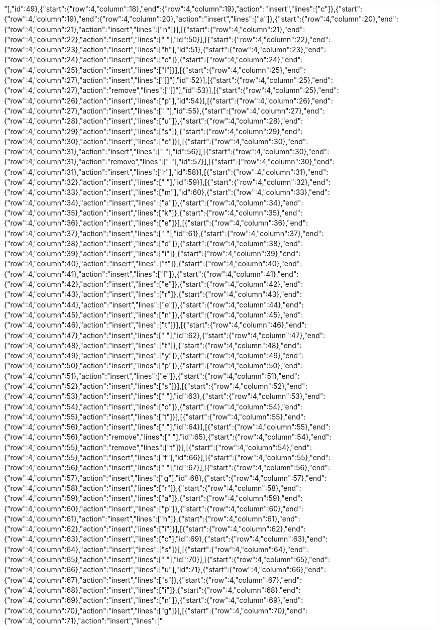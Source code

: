 "],"id":49},{"start":{"row":4,"column":18},"end":{"row":4,"column":19},"action":"insert","lines":["c"]},{"start":{"row":4,"column":19},"end":{"row":4,"column":20},"action":"insert","lines":["a"]},{"start":{"row":4,"column":20},"end":{"row":4,"column":21},"action":"insert","lines":["n"]}],[{"start":{"row":4,"column":21},"end":{"row":4,"column":22},"action":"insert","lines":[" "],"id":50}],[{"start":{"row":4,"column":22},"end":{"row":4,"column":23},"action":"insert","lines":["h"],"id":51},{"start":{"row":4,"column":23},"end":{"row":4,"column":24},"action":"insert","lines":["e"]},{"start":{"row":4,"column":24},"end":{"row":4,"column":25},"action":"insert","lines":["l"]}],[{"start":{"row":4,"column":25},"end":{"row":4,"column":27},"action":"insert","lines":["[]"],"id":52}],[{"start":{"row":4,"column":25},"end":{"row":4,"column":27},"action":"remove","lines":["[]"],"id":53}],[{"start":{"row":4,"column":25},"end":{"row":4,"column":26},"action":"insert","lines":["p"],"id":54}],[{"start":{"row":4,"column":26},"end":{"row":4,"column":27},"action":"insert","lines":[" "],"id":55},{"start":{"row":4,"column":27},"end":{"row":4,"column":28},"action":"insert","lines":["u"]},{"start":{"row":4,"column":28},"end":{"row":4,"column":29},"action":"insert","lines":["s"]},{"start":{"row":4,"column":29},"end":{"row":4,"column":30},"action":"insert","lines":["e"]}],[{"start":{"row":4,"column":30},"end":{"row":4,"column":31},"action":"insert","lines":[" "],"id":56}],[{"start":{"row":4,"column":30},"end":{"row":4,"column":31},"action":"remove","lines":[" "],"id":57}],[{"start":{"row":4,"column":30},"end":{"row":4,"column":31},"action":"insert","lines":["r"],"id":58}],[{"start":{"row":4,"column":31},"end":{"row":4,"column":32},"action":"insert","lines":[" "],"id":59}],[{"start":{"row":4,"column":32},"end":{"row":4,"column":33},"action":"insert","lines":["m"],"id":60},{"start":{"row":4,"column":33},"end":{"row":4,"column":34},"action":"insert","lines":["a"]},{"start":{"row":4,"column":34},"end":{"row":4,"column":35},"action":"insert","lines":["k"]},{"start":{"row":4,"column":35},"end":{"row":4,"column":36},"action":"insert","lines":["e"]}],[{"start":{"row":4,"column":36},"end":{"row":4,"column":37},"action":"insert","lines":[" "],"id":61},{"start":{"row":4,"column":37},"end":{"row":4,"column":38},"action":"insert","lines":["d"]},{"start":{"row":4,"column":38},"end":{"row":4,"column":39},"action":"insert","lines":["i"]},{"start":{"row":4,"column":39},"end":{"row":4,"column":40},"action":"insert","lines":["f"]},{"start":{"row":4,"column":40},"end":{"row":4,"column":41},"action":"insert","lines":["f"]},{"start":{"row":4,"column":41},"end":{"row":4,"column":42},"action":"insert","lines":["e"]},{"start":{"row":4,"column":42},"end":{"row":4,"column":43},"action":"insert","lines":["r"]},{"start":{"row":4,"column":43},"end":{"row":4,"column":44},"action":"insert","lines":["e"]},{"start":{"row":4,"column":44},"end":{"row":4,"column":45},"action":"insert","lines":["n"]},{"start":{"row":4,"column":45},"end":{"row":4,"column":46},"action":"insert","lines":["t"]}],[{"start":{"row":4,"column":46},"end":{"row":4,"column":47},"action":"insert","lines":[" "],"id":62},{"start":{"row":4,"column":47},"end":{"row":4,"column":48},"action":"insert","lines":["t"]},{"start":{"row":4,"column":48},"end":{"row":4,"column":49},"action":"insert","lines":["y"]},{"start":{"row":4,"column":49},"end":{"row":4,"column":50},"action":"insert","lines":["p"]},{"start":{"row":4,"column":50},"end":{"row":4,"column":51},"action":"insert","lines":["e"]},{"start":{"row":4,"column":51},"end":{"row":4,"column":52},"action":"insert","lines":["s"]}],[{"start":{"row":4,"column":52},"end":{"row":4,"column":53},"action":"insert","lines":[" "],"id":63},{"start":{"row":4,"column":53},"end":{"row":4,"column":54},"action":"insert","lines":["o"]},{"start":{"row":4,"column":54},"end":{"row":4,"column":55},"action":"insert","lines":["t"]}],[{"start":{"row":4,"column":55},"end":{"row":4,"column":56},"action":"insert","lines":[" "],"id":64}],[{"start":{"row":4,"column":55},"end":{"row":4,"column":56},"action":"remove","lines":[" "],"id":65},{"start":{"row":4,"column":54},"end":{"row":4,"column":55},"action":"remove","lines":["t"]}],[{"start":{"row":4,"column":54},"end":{"row":4,"column":55},"action":"insert","lines":["f"],"id":66}],[{"start":{"row":4,"column":55},"end":{"row":4,"column":56},"action":"insert","lines":[" "],"id":67}],[{"start":{"row":4,"column":56},"end":{"row":4,"column":57},"action":"insert","lines":["g"],"id":68},{"start":{"row":4,"column":57},"end":{"row":4,"column":58},"action":"insert","lines":["r"]},{"start":{"row":4,"column":58},"end":{"row":4,"column":59},"action":"insert","lines":["a"]},{"start":{"row":4,"column":59},"end":{"row":4,"column":60},"action":"insert","lines":["p"]},{"start":{"row":4,"column":60},"end":{"row":4,"column":61},"action":"insert","lines":["h"]},{"start":{"row":4,"column":61},"end":{"row":4,"column":62},"action":"insert","lines":["i"]}],[{"start":{"row":4,"column":62},"end":{"row":4,"column":63},"action":"insert","lines":["c"],"id":69},{"start":{"row":4,"column":63},"end":{"row":4,"column":64},"action":"insert","lines":["s"]}],[{"start":{"row":4,"column":64},"end":{"row":4,"column":65},"action":"insert","lines":[" "],"id":70}],[{"start":{"row":4,"column":65},"end":{"row":4,"column":66},"action":"insert","lines":["u"],"id":71},{"start":{"row":4,"column":66},"end":{"row":4,"column":67},"action":"insert","lines":["s"]},{"start":{"row":4,"column":67},"end":{"row":4,"column":68},"action":"insert","lines":["i"]},{"start":{"row":4,"column":68},"end":{"row":4,"column":69},"action":"insert","lines":["n"]},{"start":{"row":4,"column":69},"end":{"row":4,"column":70},"action":"insert","lines":["g"]}],[{"start":{"row":4,"column":70},"end":{"row":4,"column":71},"action":"insert","lines":["